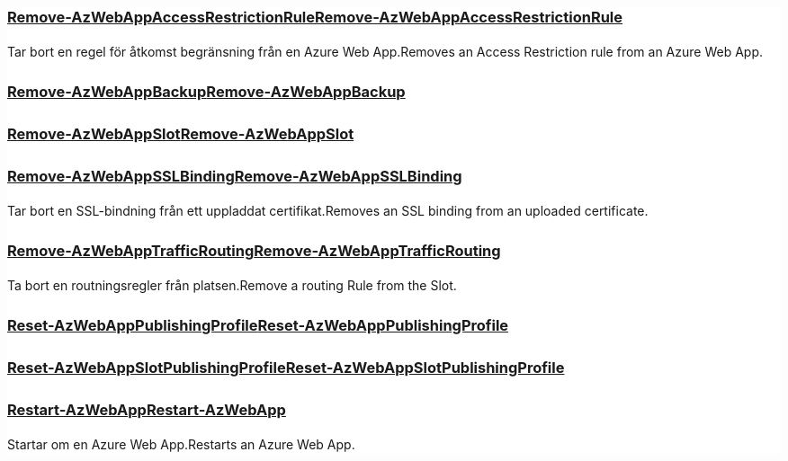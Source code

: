 ### [<span data-ttu-id="f4ce0-162">Remove-AzWebAppAccessRestrictionRule</span><span class="sxs-lookup"><span data-stu-id="f4ce0-162">Remove-AzWebAppAccessRestrictionRule</span></span>](Remove-AzWebAppAccessRestrictionRule.md)
<span data-ttu-id="f4ce0-163">Tar bort en regel för åtkomst begränsning från en Azure Web App.</span><span class="sxs-lookup"><span data-stu-id="f4ce0-163">Removes an Access Restriction rule from an Azure Web App.</span></span>

### [<span data-ttu-id="f4ce0-164">Remove-AzWebAppBackup</span><span class="sxs-lookup"><span data-stu-id="f4ce0-164">Remove-AzWebAppBackup</span></span>](Remove-AzWebAppBackup.md)


### [<span data-ttu-id="f4ce0-165">Remove-AzWebAppSlot</span><span class="sxs-lookup"><span data-stu-id="f4ce0-165">Remove-AzWebAppSlot</span></span>](Remove-AzWebAppSlot.md)


### [<span data-ttu-id="f4ce0-166">Remove-AzWebAppSSLBinding</span><span class="sxs-lookup"><span data-stu-id="f4ce0-166">Remove-AzWebAppSSLBinding</span></span>](Remove-AzWebAppSSLBinding.md)
<span data-ttu-id="f4ce0-167">Tar bort en SSL-bindning från ett uppladdat certifikat.</span><span class="sxs-lookup"><span data-stu-id="f4ce0-167">Removes an SSL binding from an uploaded certificate.</span></span>

### [<span data-ttu-id="f4ce0-168">Remove-AzWebAppTrafficRouting</span><span class="sxs-lookup"><span data-stu-id="f4ce0-168">Remove-AzWebAppTrafficRouting</span></span>](Remove-AzWebAppTrafficRouting.md)
<span data-ttu-id="f4ce0-169">Ta bort en routningsregler från platsen.</span><span class="sxs-lookup"><span data-stu-id="f4ce0-169">Remove a routing Rule from the Slot.</span></span>

### [<span data-ttu-id="f4ce0-170">Reset-AzWebAppPublishingProfile</span><span class="sxs-lookup"><span data-stu-id="f4ce0-170">Reset-AzWebAppPublishingProfile</span></span>](Reset-AzWebAppPublishingProfile.md)


### [<span data-ttu-id="f4ce0-171">Reset-AzWebAppSlotPublishingProfile</span><span class="sxs-lookup"><span data-stu-id="f4ce0-171">Reset-AzWebAppSlotPublishingProfile</span></span>](Reset-AzWebAppSlotPublishingProfile.md)


### [<span data-ttu-id="f4ce0-172">Restart-AzWebApp</span><span class="sxs-lookup"><span data-stu-id="f4ce0-172">Restart-AzWebApp</span></span>](Restart-AzWebApp.md)
<span data-ttu-id="f4ce0-173">Startar om en Azure Web App.</span><span class="sxs-lookup"><span data-stu-id="f4ce0-173">Restarts an Azure Web App.</span></span>
